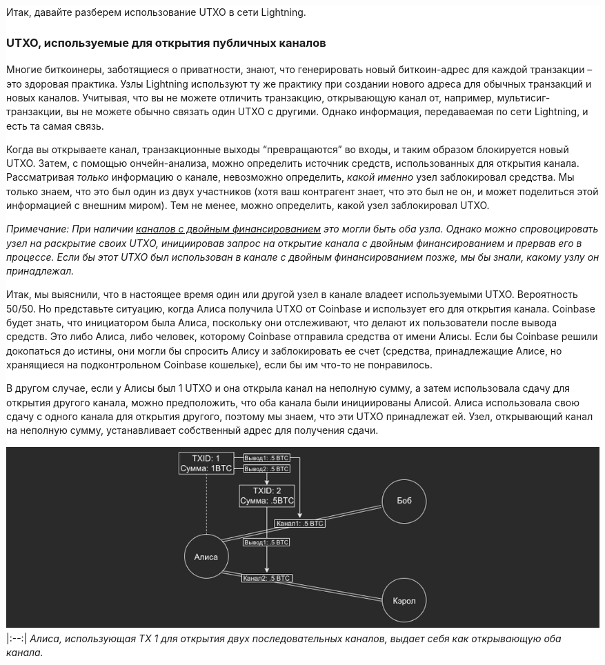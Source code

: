 Итак, давайте разберем использование UTXO в сети Lightning.

### UTXO, используемые для открытия публичных каналов

Многие биткоинеры, заботящиеся о приватности, знают, что генерировать новый биткоин-адрес для каждой транзакции – это здоровая практика. Узлы Lightning используют ту же практику при создании нового адреса для обычных транзакций и новых каналов. Учитывая, что вы не можете отличить транзакцию, открывающую канал от, например, мультисиг-транзакции, вы не можете обычно связать один UTXO с другими. Однако информация, передаваемая по сети Lightning, и есть та самая связь.

Когда вы открываете канал, транзакционные выходы “превращаются” во входы, и таким образом блокируется новый UTXO. Затем, с помощью ончейн-анализа, можно определить источник средств, использованных для открытия канала. Рассматривая _только_ информацию о канале, невозможно определить, _какой именно_ узел заблокировал средства. Мы только знаем, что это был один из двух участников (хотя ваш контрагент знает, что это был не он, и может поделиться этой информацией с внешним миром). Тем не менее, можно определить, какой узел заблокировал UTXO.

_Примечание: При наличии [каналов с двойным финансированием](https://bitcoinops.org/en/topics/dual-funding/) это могли быть оба узла. Однако можно спровоцировать узел на раскрытие своих UTXO, инициировав запрос на открытие канала с двойным финансированием и прервав его в процессе. Если бы этот UTXO был использован в канале с двойным финансированием позже, мы бы знали, какому узлу он принадлежал._

Итак, мы выяснили, что в настоящее время один или другой узел в канале владеет используемыми UTXO. Вероятность 50/50. Но представьте ситуацию, когда Алиса получила UTXO от Coinbase и использует его для открытия канала. Coinbase будет знать, что инициатором была Алиса, поскольку они отслеживают, что делают их пользователи после вывода средств. Это либо Алиса, либо человек, которому Coinbase отправила средства от имени Алисы. Если бы Coinbase решили докопаться до истины, они могли бы спросить Алису и заблокировать ее счет (средства, принадлежащие Алисе, но хранящиеся на подконтрольном Coinbase кошельке), если бы им что-то не понравилось.

В другом случае, если у Алисы был 1 UTXO и она открыла канал на неполную сумму, а затем использовала сдачу для открытия другого канала, можно предположить, что оба канала были инициированы Алисой. Алиса использовала свою сдачу с одного канала для открытия другого, поэтому мы знаем, что эти UTXO принадлежат ей. Узел, открывающий канал на неполную сумму, устанавливает собственный адрес для получения сдачи.

![alice-2-channels](/img/pln-222.jpg)
|:--:|
_Алиса, использующая TX 1 для открытия двух последовательных каналов, выдает себя как открывающую оба канала._
